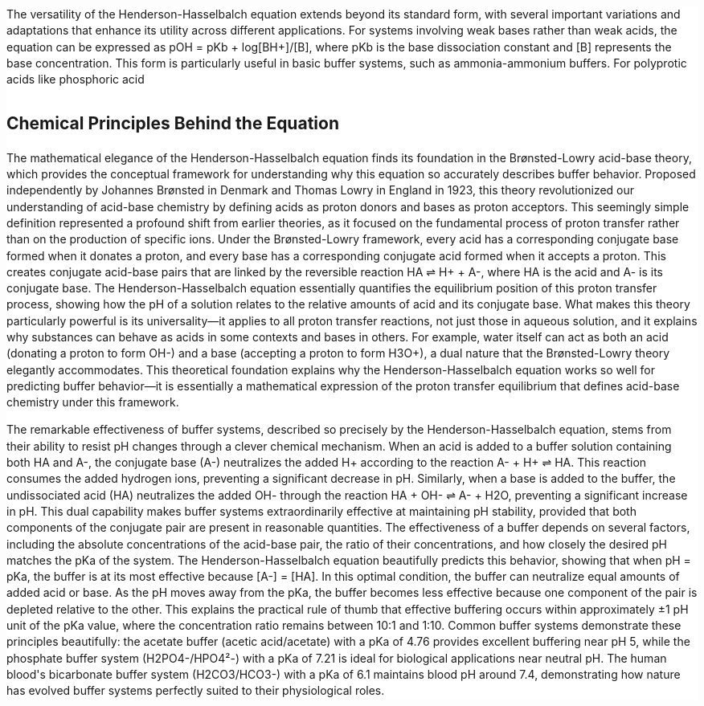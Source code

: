 The versatility of the Henderson-Hasselbalch equation extends beyond its standard form, with several important variations and adaptations that enhance its utility across different applications. For systems involving weak bases rather than weak acids, the equation can be expressed as pOH = pKb + log[BH+]/[B], where pKb is the base dissociation constant and [B] represents the base concentration. This form is particularly useful in basic buffer systems, such as ammonia-ammonium buffers. For polyprotic acids like phosphoric acid

## Chemical Principles Behind the Equation

The mathematical elegance of the Henderson-Hasselbalch equation finds its foundation in the Brønsted-Lowry acid-base theory, which provides the conceptual framework for understanding why this equation so accurately describes buffer behavior. Proposed independently by Johannes Brønsted in Denmark and Thomas Lowry in England in 1923, this theory revolutionized our understanding of acid-base chemistry by defining acids as proton donors and bases as proton acceptors. This seemingly simple definition represented a profound shift from earlier theories, as it focused on the fundamental process of proton transfer rather than on the production of specific ions. Under the Brønsted-Lowry framework, every acid has a corresponding conjugate base formed when it donates a proton, and every base has a corresponding conjugate acid formed when it accepts a proton. This creates conjugate acid-base pairs that are linked by the reversible reaction HA ⇌ H+ + A-, where HA is the acid and A- is its conjugate base. The Henderson-Hasselbalch equation essentially quantifies the equilibrium position of this proton transfer process, showing how the pH of a solution relates to the relative amounts of acid and its conjugate base. What makes this theory particularly powerful is its universality—it applies to all proton transfer reactions, not just those in aqueous solution, and it explains why substances can behave as acids in some contexts and bases in others. For example, water itself can act as both an acid (donating a proton to form OH-) and a base (accepting a proton to form H3O+), a dual nature that the Brønsted-Lowry theory elegantly accommodates. This theoretical foundation explains why the Henderson-Hasselbalch equation works so well for predicting buffer behavior—it is essentially a mathematical expression of the proton transfer equilibrium that defines acid-base chemistry under this framework.

The remarkable effectiveness of buffer systems, described so precisely by the Henderson-Hasselbalch equation, stems from their ability to resist pH changes through a clever chemical mechanism. When an acid is added to a buffer solution containing both HA and A-, the conjugate base (A-) neutralizes the added H+ according to the reaction A- + H+ ⇌ HA. This reaction consumes the added hydrogen ions, preventing a significant decrease in pH. Similarly, when a base is added to the buffer, the undissociated acid (HA) neutralizes the added OH- through the reaction HA + OH- ⇌ A- + H2O, preventing a significant increase in pH. This dual capability makes buffer systems extraordinarily effective at maintaining pH stability, provided that both components of the conjugate pair are present in reasonable quantities. The effectiveness of a buffer depends on several factors, including the absolute concentrations of the acid-base pair, the ratio of their concentrations, and how closely the desired pH matches the pKa of the system. The Henderson-Hasselbalch equation beautifully predicts this behavior, showing that when pH = pKa, the buffer is at its most effective because [A-] = [HA]. In this optimal condition, the buffer can neutralize equal amounts of added acid or base. As the pH moves away from the pKa, the buffer becomes less effective because one component of the pair is depleted relative to the other. This explains the practical rule of thumb that effective buffering occurs within approximately ±1 pH unit of the pKa value, where the concentration ratio remains between 10:1 and 1:10. Common buffer systems demonstrate these principles beautifully: the acetate buffer (acetic acid/acetate) with a pKa of 4.76 provides excellent buffering near pH 5, while the phosphate buffer system (H2PO4-/HPO4²-) with a pKa of 7.21 is ideal for biological applications near neutral pH. The human blood's bicarbonate buffer system (H2CO3/HCO3-) with a pKa of 6.1 maintains blood pH around 7.4, demonstrating how nature has evolved buffer systems perfectly suited to their physiological roles.
